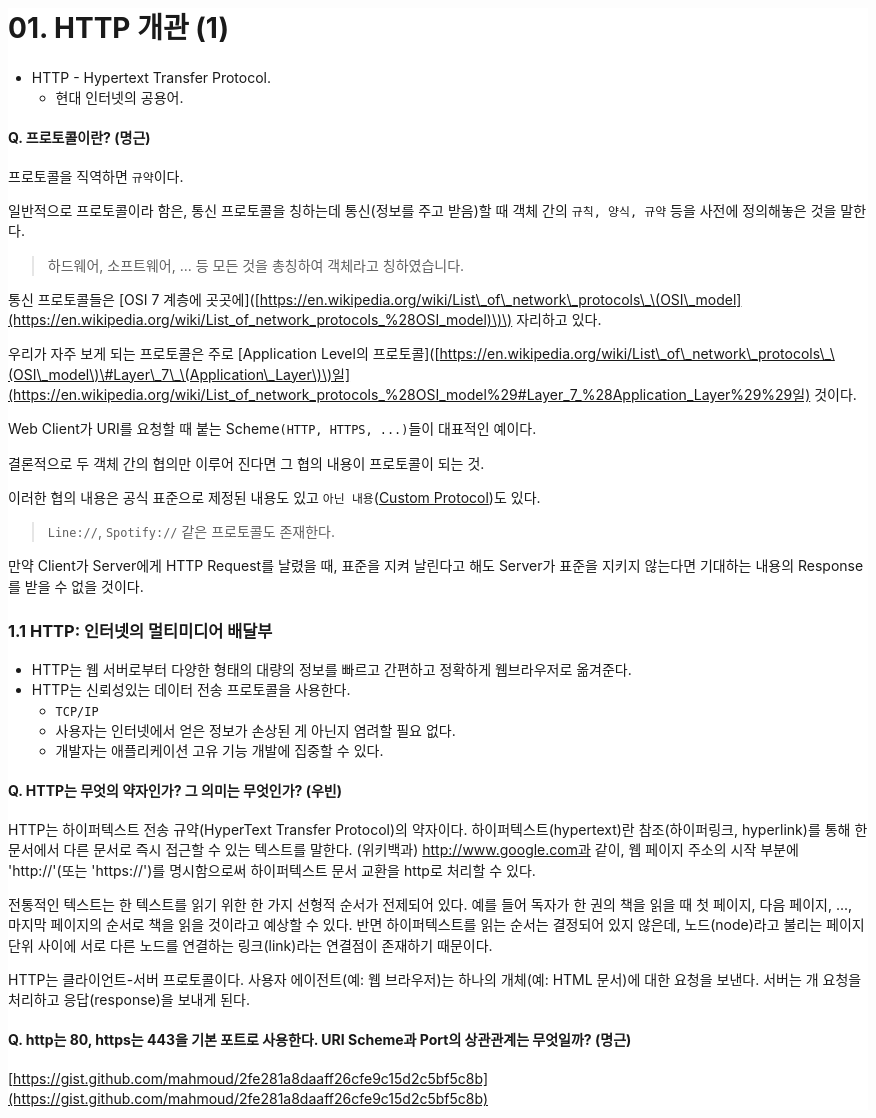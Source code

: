 # 01. HTTP 개관 \(1\)

* HTTP - Hypertext Transfer Protocol.
  * 현대 인터넷의 공용어.

#### Q. 프로토콜이란? \(명근\)

프로토콜을 직역하면 `규약`이다.

일반적으로 프로토콜이라 함은, 통신 프로토콜을 칭하는데 통신\(정보를 주고 받음\)할 때 객체 간의 `규칙, 양식, 규약` 등을 사전에 정의해놓은 것을 말한다.

> 하드웨어, 소프트웨어, ... 등 모든 것을 총칭하여 객체라고 칭하였습니다.

통신 프로토콜들은 \[OSI 7 계층에 곳곳에\]\([https://en.wikipedia.org/wiki/List\_of\_network\_protocols\_\(OSI\_model](https://en.wikipedia.org/wiki/List_of_network_protocols_%28OSI_model)\)\) 자리하고 있다.

우리가 자주 보게 되는 프로토콜은 주로 \[Application Level의 프로토콜\]\([https://en.wikipedia.org/wiki/List\_of\_network\_protocols\_\(OSI\_model\)\#Layer\_7\_\(Application\_Layer\)\)일](https://en.wikipedia.org/wiki/List_of_network_protocols_%28OSI_model%29#Layer_7_%28Application_Layer%29%29일) 것이다.

Web Client가 URI를 요청할 때 붙는 Scheme`(HTTP, HTTPS, ...)`들이 대표적인 예이다.

결론적으로 두 객체 간의 협의만 이루어 진다면 그 협의 내용이 프로토콜이 되는 것.

이러한 협의 내용은 공식 표준으로 제정된 내용도 있고 `아닌 내용`\([Custom Protocol](https://stackoverflow.com/questions/3964152/how-do-i-create-a-custom-protocol-and-map-it-to-an-application)\)도 있다.

> `Line://`, `Spotify://` 같은 프로토콜도 존재한다.

만약 Client가 Server에게 HTTP Request를 날렸을 때, 표준을 지켜 날린다고 해도 Server가 표준을 지키지 않는다면 기대하는 내용의 Response 를 받을 수 없을 것이다.

### 1.1 HTTP: 인터넷의 멀티미디어 배달부

* HTTP는 웹 서버로부터 다양한 형태의 대량의 정보를 빠르고 간편하고 정확하게 웹브라우저로 옮겨준다.
* HTTP는 신뢰성있는 데이터 전송 프로토콜을 사용한다.
  * `TCP/IP`
  * 사용자는 인터넷에서 얻은 정보가 손상된 게 아닌지 염려할 필요 없다.
  * 개발자는 애플리케이션 고유 기능 개발에 집중할 수 있다.

#### Q. HTTP는 무엇의 약자인가? 그 의미는 무엇인가? \(우빈\)

HTTP는 하이퍼텍스트 전송 규약\(HyperText Transfer Protocol\)의 약자이다. 하이퍼텍스트\(hypertext\)란 참조\(하이퍼링크, hyperlink\)를 통해 한 문서에서 다른 문서로 즉시 접근할 수 있는 텍스트를 말한다. \(위키백과\) http://www.google.com과 같이, 웹 페이지 주소의 시작 부분에 'http://'\(또는 'https://'\)를 명시함으로써 하이퍼텍스트 문서 교환을 http로 처리할 수 있다.

전통적인 텍스트는 한 텍스트를 읽기 위한 한 가지 선형적 순서가 전제되어 있다. 예를 들어 독자가 한 권의 책을 읽을 때 첫 페이지, 다음 페이지, ..., 마지막 페이지의 순서로 책을 읽을 것이라고 예상할 수 있다. 반면 하이퍼텍스트를 읽는 순서는 결정되어 있지 않은데, 노드\(node\)라고 불리는 페이지 단위 사이에 서로 다른 노드를 연결하는 링크\(link\)라는 연결점이 존재하기 때문이다.

HTTP는 클라이언트-서버 프로토콜이다. 사용자 에이전트\(예: 웹 브라우저\)는 하나의 개체\(예: HTML 문서\)에 대한 요청을 보낸다. 서버는 개 요청을 처리하고 응답\(response\)을 보내게 된다.

#### Q. http는 80, https는 443을 기본 포트로 사용한다. URI Scheme과 Port의 상관관계는 무엇일까? \(명근\)

[https://gist.github.com/mahmoud/2fe281a8daaff26cfe9c15d2c5bf5c8b](https://gist.github.com/mahmoud/2fe281a8daaff26cfe9c15d2c5bf5c8b)
